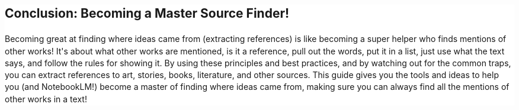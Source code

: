 ## Conclusion: Becoming a Master Source Finder!
Becoming great at finding where ideas came from (extracting references) is like becoming a super helper who finds mentions of other works! It's about what other works are mentioned, is it a reference, pull out the words, put it in a list, just use what the text says, and follow the rules for showing it. By using these principles and best practices, and by watching out for the common traps, you can extract references to art, stories, books, literature, and other sources. This guide gives you the tools and ideas to help you (and NotebookLM!) become a master of finding where ideas came from, making sure you can always find all the mentions of other works in a text!
